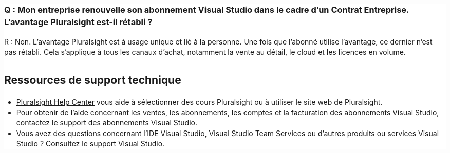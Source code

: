 ### <a name="q-my-company-renews-their-visual-studio-subscription-through-an-enterprise-agreement-does-the-pluralsight-benefit-reset"></a>Q : Mon entreprise renouvelle son abonnement Visual Studio dans le cadre d’un Contrat Entreprise. L’avantage Pluralsight est-il rétabli ?
R : Non.  L’avantage Pluralsight est à usage unique et lié à la personne.  Une fois que l’abonné utilise l’avantage, ce dernier n’est pas rétabli.  Cela s’applique à tous les canaux d’achat, notamment la vente au détail, le cloud et les licences en volume. 

## <a name="support-resources"></a>Ressources de support technique
-  [Pluralsight Help Center](https://help.pluralsight.com/help) vous aide à sélectionner des cours Pluralsight ou à utiliser le site web de Pluralsight. 
-  Pour obtenir de l’aide concernant les ventes, les abonnements, les comptes et la facturation des abonnements Visual Studio, contactez le [support des abonnements](https://www.visualstudio.com/subscriptions/support/) Visual Studio.
-  Vous avez des questions concernant l’IDE Visual Studio, Visual Studio Team Services ou d’autres produits ou services Visual Studio ?  Consultez le [support Visual Studio](https://www.visualstudio.com/support/). 
